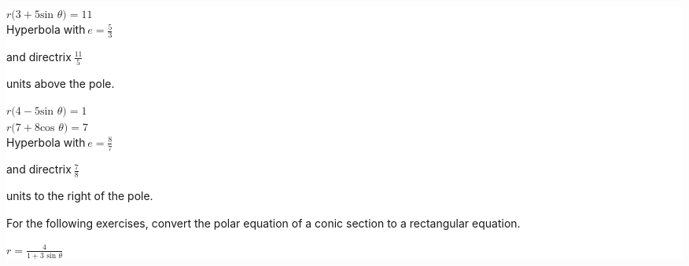 </div>
</div>

<div data-type="exercise" class="exercise">
<div data-type="problem" class="problem" markdown="1">
<math xmlns="http://www.w3.org/1998/Math/MathML"> <mrow> <mi>r</mi><mo stretchy="false">(</mo><mn>3</mn><mo>+</mo><mn>5</mn><mi>sin</mi><mtext> </mtext><mi>θ</mi><mo stretchy="false">)</mo><mo>=</mo><mn>11</mn> </mrow> </math>

</div>
<div data-type="solution" class="solution" markdown="1">
Hyperbola with<math xmlns="http://www.w3.org/1998/Math/MathML"> <mrow> <mtext> </mtext><mi>e</mi><mo>=</mo><mfrac> <mn>5</mn> <mn>3</mn> </mfrac> <mtext> </mtext> </mrow> </math>

and directrix<math xmlns="http://www.w3.org/1998/Math/MathML"> <mrow> <mtext> </mtext><mfrac> <mrow> <mn>11</mn> </mrow> <mn>5</mn> </mfrac> <mtext> </mtext> </mrow> </math>

units above the pole.

</div>
</div>

<div data-type="exercise" class="exercise">
<div data-type="problem" class="problem" markdown="1">
<math xmlns="http://www.w3.org/1998/Math/MathML"> <mrow> <mi>r</mi><mo stretchy="false">(</mo><mn>4</mn><mo>−</mo><mn>5</mn><mi>sin</mi><mtext> </mtext><mi>θ</mi><mo stretchy="false">)</mo><mo>=</mo><mn>1</mn></mrow> </math>

</div>
</div>

<div data-type="exercise" class="exercise">
<div data-type="problem" class="problem" markdown="1">
<math xmlns="http://www.w3.org/1998/Math/MathML"> <mrow> <mi>r</mi><mo stretchy="false">(</mo><mn>7</mn><mo>+</mo><mn>8</mn><mi>cos</mi><mtext> </mtext><mi>θ</mi><mo stretchy="false">)</mo><mo>=</mo><mn>7</mn> </mrow> </math>

</div>
<div data-type="solution" class="solution" markdown="1">
Hyperbola with<math xmlns="http://www.w3.org/1998/Math/MathML"> <mrow> <mtext> </mtext><mi>e</mi><mo>=</mo><mfrac> <mn>8</mn> <mn>7</mn> </mfrac> <mtext> </mtext> </mrow> </math>

and directrix<math xmlns="http://www.w3.org/1998/Math/MathML"> <mrow> <mtext> </mtext><mfrac> <mn>7</mn> <mn>8</mn> </mfrac> <mtext> </mtext> </mrow> </math>

units to the right of the pole.

</div>
</div>

For the following exercises, convert the polar equation of a conic section to a rectangular equation.

<div data-type="exercise" class="exercise">
<div data-type="problem" class="problem" markdown="1">
<math xmlns="http://www.w3.org/1998/Math/MathML"> <mrow> <mi>r</mi><mo>=</mo><mfrac> <mn>4</mn> <mrow> <mn>1</mn><mo>+</mo><mn>3</mn><mtext> </mtext><mi>sin</mi><mtext> </mtext><mi>θ</mi> </mrow> </mfrac> </mrow> </math>
